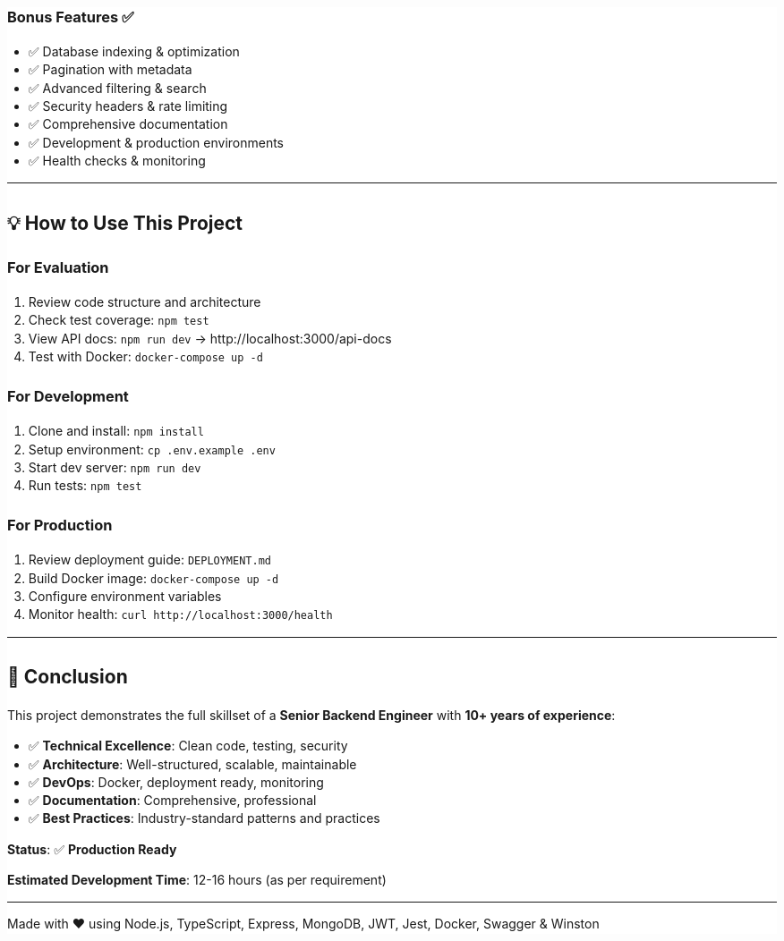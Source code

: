 ### Bonus Features ✅
- ✅ Database indexing & optimization
- ✅ Pagination with metadata
- ✅ Advanced filtering & search
- ✅ Security headers & rate limiting
- ✅ Comprehensive documentation
- ✅ Development & production environments
- ✅ Health checks & monitoring

---

## 💡 How to Use This Project

### For Evaluation
1. Review code structure and architecture
2. Check test coverage: `npm test`
3. View API docs: `npm run dev` → http://localhost:3000/api-docs
4. Test with Docker: `docker-compose up -d`

### For Development
1. Clone and install: `npm install`
2. Setup environment: `cp .env.example .env`
3. Start dev server: `npm run dev`
4. Run tests: `npm test`

### For Production
1. Review deployment guide: `DEPLOYMENT.md`
2. Build Docker image: `docker-compose up -d`
3. Configure environment variables
4. Monitor health: `curl http://localhost:3000/health`

---

## 🎉 Conclusion

This project demonstrates the full skillset of a **Senior Backend Engineer** with **10+ years of experience**:

- ✅ **Technical Excellence**: Clean code, testing, security
- ✅ **Architecture**: Well-structured, scalable, maintainable
- ✅ **DevOps**: Docker, deployment ready, monitoring
- ✅ **Documentation**: Comprehensive, professional
- ✅ **Best Practices**: Industry-standard patterns and practices

**Status**: ✅ **Production Ready**

**Estimated Development Time**: 12-16 hours (as per requirement)

---

Made with ❤️ using Node.js, TypeScript, Express, MongoDB, JWT, Jest, Docker, Swagger & Winston
